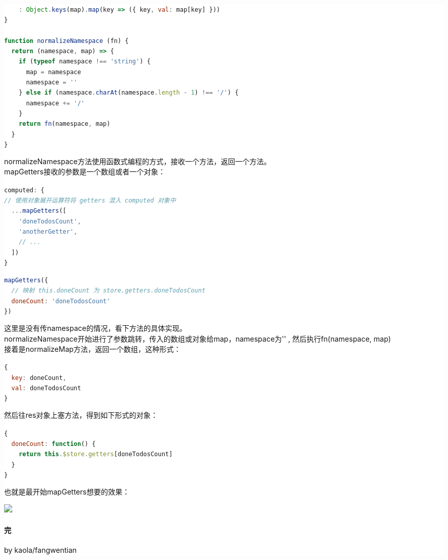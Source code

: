 ```javascript
    : Object.keys(map).map(key => ({ key, val: map[key] }))
}

function normalizeNamespace (fn) {
  return (namespace, map) => {
    if (typeof namespace !== 'string') {
      map = namespace
      namespace = ''
    } else if (namespace.charAt(namespace.length - 1) !== '/') {
      namespace += '/'
    }
    return fn(namespace, map)
  }
}

```
normalizeNamespace方法使用函数式编程的方式，接收一个方法，返回一个方法。  
mapGetters接收的参数是一个数组或者一个对象：
```javascript
computed: {
// 使用对象展开运算符将 getters 混入 computed 对象中
  ...mapGetters([
    'doneTodosCount',
    'anotherGetter',
    // ...
  ])
}
```
```javascript
mapGetters({
  // 映射 this.doneCount 为 store.getters.doneTodosCount
  doneCount: 'doneTodosCount'
})
```
这里是没有传namespace的情况，看下方法的具体实现。  
normalizeNamespace开始进行了参数跳转，传入的数组或对象给map，namespace为'' , 然后执行fn(namespace, map)  
接着是normalizeMap方法，返回一个数组，这种形式：
```javascript
{
  key: doneCount,
  val: doneTodosCount
}
```
然后往res对象上塞方法，得到如下形式的对象：
```javascript
{
  doneCount: function() {
    return this.$store.getters[doneTodosCount]
  }
}
```
也就是最开始mapGetters想要的效果：

![](https://haitao.nos.netease.com/4b7824f97a1c4b23a0417794be851a59.png)

#### 完

by kaola/fangwentian

